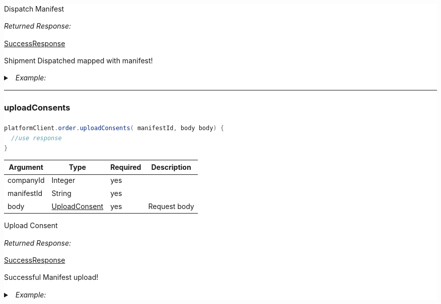 
Dispatch Manifest

*Returned Response:*




[SuccessResponse](#SuccessResponse)

Shipment Dispatched mapped with manifest!




<details><summary><i>&nbsp; Example:</i></summary></details>









---


### uploadConsents





```java
platformClient.order.uploadConsents( manifestId, body body) {
  //use response
}
```



| Argument  |  Type  | Required | Description |
| --------- | -----  | -------- | ----------- | 
| companyId | Integer | yes |  |   
| manifestId | String | yes |  |  
| body | [UploadConsent](#UploadConsent) | yes | Request body |


Upload Consent

*Returned Response:*




[SuccessResponse](#SuccessResponse)

Successful Manifest upload!




<details><summary><i>&nbsp; Example:</i></summary></details>





